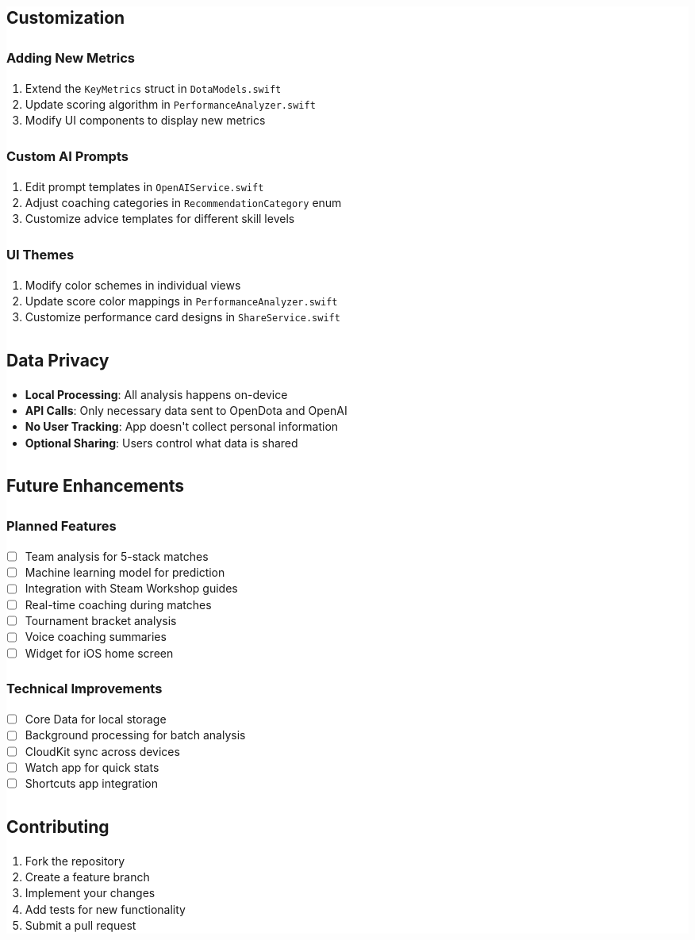 ## Customization

### Adding New Metrics
1. Extend the `KeyMetrics` struct in `DotaModels.swift`
2. Update scoring algorithm in `PerformanceAnalyzer.swift`
3. Modify UI components to display new metrics

### Custom AI Prompts
1. Edit prompt templates in `OpenAIService.swift`
2. Adjust coaching categories in `RecommendationCategory` enum
3. Customize advice templates for different skill levels

### UI Themes
1. Modify color schemes in individual views
2. Update score color mappings in `PerformanceAnalyzer.swift`
3. Customize performance card designs in `ShareService.swift`

## Data Privacy

- **Local Processing**: All analysis happens on-device
- **API Calls**: Only necessary data sent to OpenDota and OpenAI
- **No User Tracking**: App doesn't collect personal information
- **Optional Sharing**: Users control what data is shared

## Future Enhancements

### Planned Features
- [ ] Team analysis for 5-stack matches
- [ ] Machine learning model for prediction
- [ ] Integration with Steam Workshop guides
- [ ] Real-time coaching during matches
- [ ] Tournament bracket analysis
- [ ] Voice coaching summaries
- [ ] Widget for iOS home screen

### Technical Improvements
- [ ] Core Data for local storage
- [ ] Background processing for batch analysis
- [ ] CloudKit sync across devices
- [ ] Watch app for quick stats
- [ ] Shortcuts app integration

## Contributing

1. Fork the repository
2. Create a feature branch
3. Implement your changes
4. Add tests for new functionality
5. Submit a pull request
